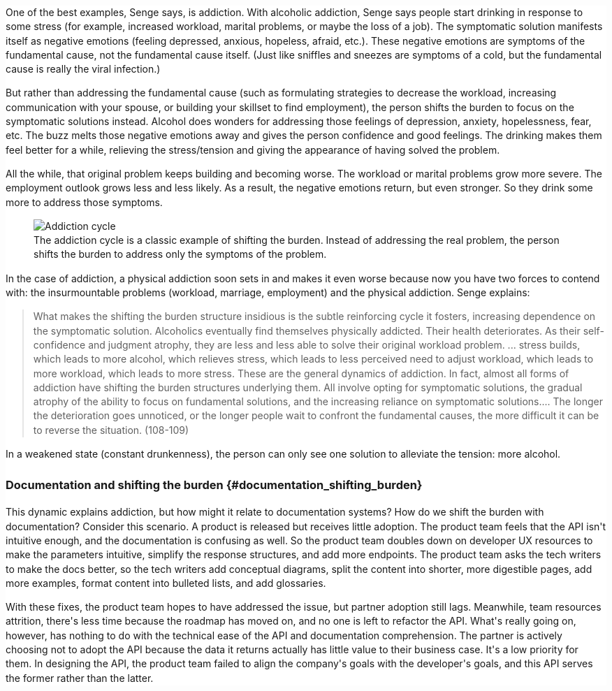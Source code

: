 One of the best examples, Senge says, is addiction. With alcoholic addiction, Senge says people start drinking in response to some stress (for example, increased workload, marital problems, or maybe the loss of a job). The symptomatic solution manifests itself as negative emotions (feeling depressed, anxious, hopeless, afraid, etc.). These negative emotions are symptoms of the fundamental cause, not the fundamental cause itself. (Just like sniffles and sneezes are symptoms of a cold, but the fundamental cause is really the viral infection.)

But rather than addressing the fundamental cause (such as formulating strategies to decrease the workload, increasing communication with your spouse, or building your skillset to find employment), the person shifts the burden to focus on the symptomatic solutions instead. Alcohol does wonders for addressing those feelings of depression, anxiety, hopelessness, fear, etc. The buzz melts those negative emotions away and gives the person confidence and good feelings. The drinking makes them feel better for a while, relieving the stress/tension and giving the appearance of having solved the problem. 

All the while, that original problem keeps building and becoming worse. The workload or marital problems grow more severe. The employment outlook grows less and less likely. As a result, the negative emotions return, but even stronger. So they drink some more to address those symptoms. 

<figure><img src="{{site.media}}/systhinking_addiction_alcohol.png" alt="Addiction cycle" /><figcaption>The addiction cycle is a classic example of shifting the burden. Instead of addressing the real problem, the person shifts the burden to address only the symptoms of the problem.</figcaption></figure>

In the case of addiction, a physical addiction soon sets in and makes it even worse because now you have two forces to contend with: the insurmountable problems (workload, marriage, employment) and the physical addiction. Senge explains:

> What makes the shifting the burden structure insidious is the subtle reinforcing cycle it fosters, increasing dependence on the symptomatic solution. Alcoholics eventually find themselves physically addicted. Their health deteriorates. As their self-confidence and judgment atrophy, they are less and less able to solve their original workload problem. ... stress builds, which leads to more alcohol, which relieves stress, which leads to less perceived need to adjust workload, which leads to more workload, which leads to more stress. These are the general dynamics of addiction. In fact, almost all forms of addiction have shifting the burden structures underlying them. All involve opting for symptomatic solutions, the gradual atrophy of the ability to focus on fundamental solutions, and the increasing reliance on symptomatic solutions.... The longer the deterioration goes unnoticed, or the longer people wait to confront the fundamental causes, the more difficult it can be to reverse the situation. (108-109)

In a weakened state (constant drunkenness), the person can only see one solution to alleviate the tension: more alcohol. 

### Documentation and shifting the burden {#documentation_shifting_burden}

This dynamic explains addiction, but how might it relate to documentation systems? How do we shift the burden with documentation? Consider this scenario. A product is released but receives little adoption. The product team feels that the API isn't intuitive enough, and the documentation is confusing as well. So the product team doubles down on developer UX resources to make the parameters intuitive, simplify the response structures, and add more endpoints. The product team asks the tech writers to make the docs better, so the tech writers add conceptual diagrams, split the content into shorter, more digestible pages, add more examples, format content into bulleted lists, and add glossaries.

With these fixes, the product team hopes to have addressed the issue, but partner adoption still lags. Meanwhile, team resources attrition, there's less time because the roadmap has moved on, and no one is left to refactor the API. What's really going on, however, has nothing to do with the technical ease of the API and documentation comprehension. The partner is actively choosing not to adopt the API because the data it returns actually has little value to their business case. It's a low priority for them. In designing the API, the product team failed to align the company's goals with the developer's goals, and this API serves the former rather than the latter.
